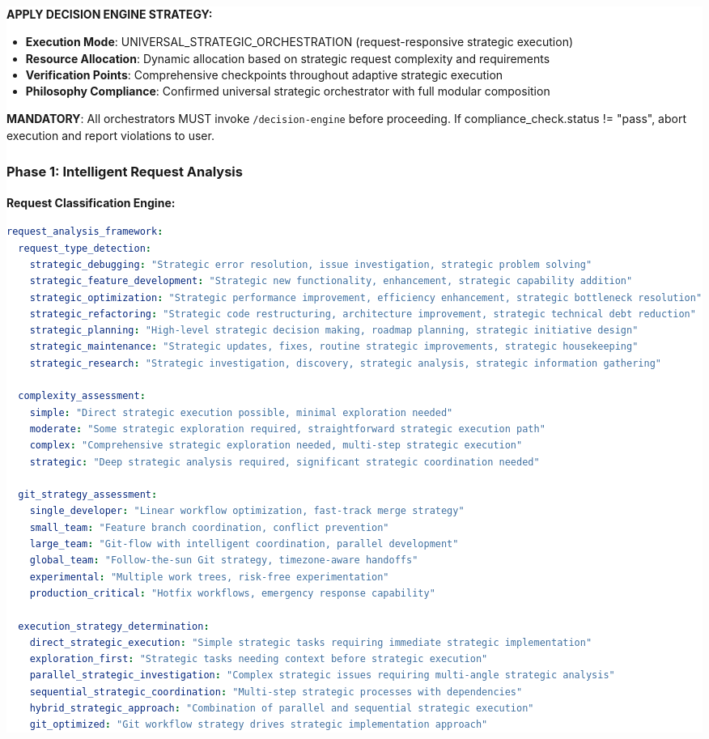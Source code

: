 **APPLY DECISION ENGINE STRATEGY:**
- **Execution Mode**: UNIVERSAL_STRATEGIC_ORCHESTRATION (request-responsive strategic execution)
- **Resource Allocation**: Dynamic allocation based on strategic request complexity and requirements
- **Verification Points**: Comprehensive checkpoints throughout adaptive strategic execution
- **Philosophy Compliance**: Confirmed universal strategic orchestrator with full modular composition

**MANDATORY**: All orchestrators MUST invoke `/decision-engine` before proceeding. If compliance_check.status != "pass", abort execution and report violations to user.

### Phase 1: Intelligent Request Analysis

**Request Classification Engine:**
```yaml
request_analysis_framework:
  request_type_detection:
    strategic_debugging: "Strategic error resolution, issue investigation, strategic problem solving"
    strategic_feature_development: "Strategic new functionality, enhancement, strategic capability addition"
    strategic_optimization: "Strategic performance improvement, efficiency enhancement, strategic bottleneck resolution"
    strategic_refactoring: "Strategic code restructuring, architecture improvement, strategic technical debt reduction"
    strategic_planning: "High-level strategic decision making, roadmap planning, strategic initiative design"
    strategic_maintenance: "Strategic updates, fixes, routine strategic improvements, strategic housekeeping"
    strategic_research: "Strategic investigation, discovery, strategic analysis, strategic information gathering"
    
  complexity_assessment:
    simple: "Direct strategic execution possible, minimal exploration needed"
    moderate: "Some strategic exploration required, straightforward strategic execution path"
    complex: "Comprehensive strategic exploration needed, multi-step strategic execution"
    strategic: "Deep strategic analysis required, significant strategic coordination needed"
    
  git_strategy_assessment:
    single_developer: "Linear workflow optimization, fast-track merge strategy"
    small_team: "Feature branch coordination, conflict prevention"
    large_team: "Git-flow with intelligent coordination, parallel development"
    global_team: "Follow-the-sun Git strategy, timezone-aware handoffs"
    experimental: "Multiple work trees, risk-free experimentation"
    production_critical: "Hotfix workflows, emergency response capability"
    
  execution_strategy_determination:
    direct_strategic_execution: "Simple strategic tasks requiring immediate strategic implementation"
    exploration_first: "Strategic tasks needing context before strategic execution"
    parallel_strategic_investigation: "Complex strategic issues requiring multi-angle strategic analysis"
    sequential_strategic_coordination: "Multi-step strategic processes with dependencies"
    hybrid_strategic_approach: "Combination of parallel and sequential strategic execution"
    git_optimized: "Git workflow strategy drives strategic implementation approach"
```
